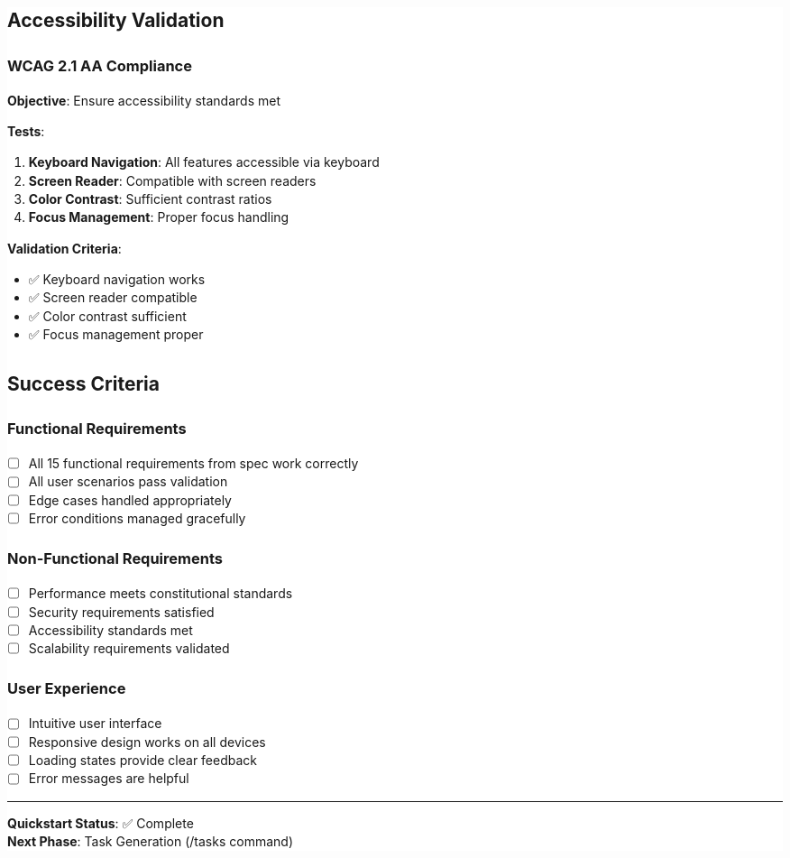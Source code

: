 ## Accessibility Validation

### WCAG 2.1 AA Compliance
**Objective**: Ensure accessibility standards met

**Tests**:
1. **Keyboard Navigation**: All features accessible via keyboard
2. **Screen Reader**: Compatible with screen readers
3. **Color Contrast**: Sufficient contrast ratios
4. **Focus Management**: Proper focus handling

**Validation Criteria**:
- ✅ Keyboard navigation works
- ✅ Screen reader compatible
- ✅ Color contrast sufficient
- ✅ Focus management proper

## Success Criteria

### Functional Requirements
- [ ] All 15 functional requirements from spec work correctly
- [ ] All user scenarios pass validation
- [ ] Edge cases handled appropriately
- [ ] Error conditions managed gracefully

### Non-Functional Requirements
- [ ] Performance meets constitutional standards
- [ ] Security requirements satisfied
- [ ] Accessibility standards met
- [ ] Scalability requirements validated

### User Experience
- [ ] Intuitive user interface
- [ ] Responsive design works on all devices
- [ ] Loading states provide clear feedback
- [ ] Error messages are helpful

---

**Quickstart Status**: ✅ Complete  
**Next Phase**: Task Generation (/tasks command)

